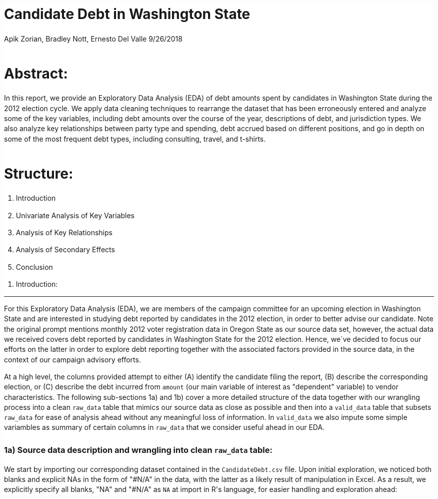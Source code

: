 Candidate Debt in Washington State
================
Apik Zorian, Bradley Nott, Ernesto Del Valle
9/26/2018

Abstract:
=========

In this report, we provide an Exploratory Data Analysis (EDA) of debt amounts spent by candidates in Washington State during the 2012 election cycle. We apply data cleaning techniques to rearrange the dataset that has been erroneously entered and analyze some of the key variables, including debt amounts over the course of the year, descriptions of debt, and jurisdiction types. We also analyze key relationships between party type and spending, debt accrued based on different positions, and go in depth on some of the most frequent debt types, including consulting, travel, and t-shirts.

Structure:
==========

1.  Introduction

2.  Univariate Analysis of Key Variables

3.  Analysis of Key Relationships

4.  Analysis of Secondary Effects

5.  Conclusion

1) Introduction:
----------------

For this Exploratory Data Analysis (EDA), we are members of the campaign committee for an upcoming election in Washington State and are interested in studying debt reported by candidates in the 2012 election, in order to better advise our candidate. Note the original prompt mentions monthly 2012 voter registration data in Oregon State as our source data set, however, the actual data we received covers debt reported by candidates in Washington State for the 2012 election. Hence, we\`ve decided to focus our efforts on the latter in order to explore debt reporting together with the associated factors provided in the source data, in the context of our campaign advisory efforts.

At a high level, the columns provided attempt to either (A) identify the candidate filing the report, (B) describe the corresponding election, or (C) describe the debt incurred from `amount` (our main variable of interest as "dependent" variable) to vendor characteristics. The following sub-sections 1a) and 1b) cover a more detailed structure of the data together with our wrangling process into a clean `raw_data` table that mimics our source data as close as possible and then into a `valid_data` table that subsets `raw_data` for ease of analysis ahead without any meaningful loss of information. In `valid_data` we also impute some simple variambles as summary of certain columns in `raw_data` that we consider useful ahead in our EDA.

### 1a) Source data description and wrangling into clean `raw_data` table:

We start by importing our corresponding dataset contained in the `CandidateDebt.csv` file. Upon initial exploration, we noticed both blanks and explicit NAs in the form of "\#N/A" in the data, with the latter as a likely result of manipulation in Excel. As a result, we explicitly specify all blanks, "NA" and "\#N/A" as `NA` at import in R's language, for easier handling and exploration ahead:
